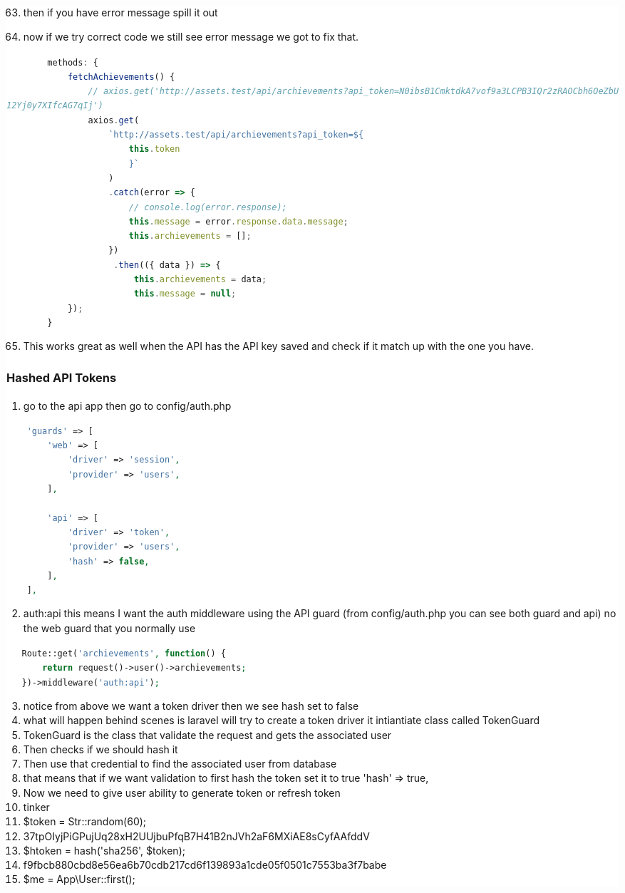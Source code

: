 63. then if you have error message spill it out         <p class="text-red-500 italic text-sm" v-if="message" v-text="message"></p>
64. now if we try correct code we still see error message we got to fix that.
```js
        methods: {
            fetchAchievements() {
                // axios.get('http://assets.test/api/archievements?api_token=N0ibsB1CmktdkA7vof9a3LCPB3IQr2zRAOCbh6OeZbU12Yj0y7XIfcAG7qIj')
                axios.get(
                    `http://assets.test/api/archievements?api_token=${
                        this.token
                        }`
                    )
                    .catch(error => {
                        // console.log(error.response);
                        this.message = error.response.data.message;
                        this.archievements = [];
                    })
                     .then(({ data }) => {
                         this.archievements = data;
                         this.message = null;
            });
        }
```
65. This works great as well when the API has the API key saved and check if it match up with the one you have.

### Hashed API Tokens
1. go to the api app then go to config/auth.php
```php
    'guards' => [
        'web' => [
            'driver' => 'session',
            'provider' => 'users',
        ],

        'api' => [
            'driver' => 'token',
            'provider' => 'users',
            'hash' => false,
        ],
    ],
```
2. auth:api this means I want the auth middleware using the API guard (from config/auth.php you can see both guard and api) no the web guard that you normally use
```php
   Route::get('archievements', function() {
       return request()->user()->archievements;
   })->middleware('auth:api');
```
3. notice from above we want a token driver then we see hash set to false
4. what will happen behind scenes is laravel will try to create a token driver it intiantiate class called TokenGuard
5. TokenGuard is the class that validate the request and gets the associated user
6. Then checks if we should hash it
7. Then use that credential to find the associated user from database
8. that means that if we want validation to first hash the token set it to true  'hash' => true,
9.  Now we need to give user ability to generate token or refresh token
10. tinker
11. $token = Str::random(60);
12. 37tpOIyjPiGPujUq28xH2UUjbuPfqB7H41B2nJVh2aF6MXiAE8sCyfAAfddV
13. $htoken = hash('sha256', $token);
14. f9fbcb880cbd8e56ea6b70cdb217cd6f139893a1cde05f0501c7553ba3f7babe
15. $me = App\User::first();